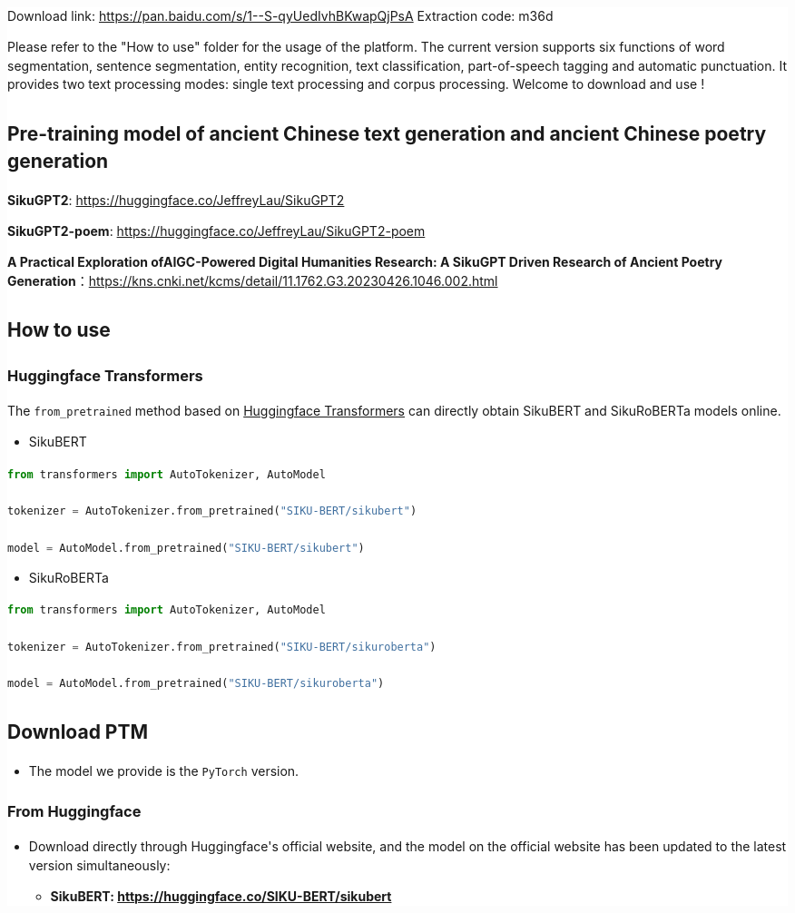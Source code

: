 Download link: https://pan.baidu.com/s/1--S-qyUedIvhBKwapQjPsA Extraction code: m36d 

Please refer to the "How to use" folder for the usage of the platform. The current version supports six functions of word segmentation, sentence segmentation, entity recognition, text classification, part-of-speech tagging and automatic punctuation. It provides two text processing modes: single text processing and corpus processing. Welcome to download and use ! 


## Pre-training model of ancient Chinese text generation and ancient Chinese poetry generation

**SikuGPT2**:  https://huggingface.co/JeffreyLau/SikuGPT2

**SikuGPT2-poem**:  https://huggingface.co/JeffreyLau/SikuGPT2-poem

**A Practical Exploration ofAIGC-Powered Digital Humanities Research: A SikuGPT Driven Research of Ancient Poetry Generation**：https://kns.cnki.net/kcms/detail/11.1762.G3.20230426.1046.002.html


##  How to use

### Huggingface Transformers

The `from_pretrained` method based on [Huggingface Transformers](https://github.com/huggingface/transformers) can directly obtain SikuBERT and SikuRoBERTa models online. 

- SikuBERT

```python
from transformers import AutoTokenizer, AutoModel

tokenizer = AutoTokenizer.from_pretrained("SIKU-BERT/sikubert")

model = AutoModel.from_pretrained("SIKU-BERT/sikubert")
```

- SikuRoBERTa

```python
from transformers import AutoTokenizer, AutoModel

tokenizer = AutoTokenizer.from_pretrained("SIKU-BERT/sikuroberta")

model = AutoModel.from_pretrained("SIKU-BERT/sikuroberta")
```

## Download PTM

- The model we provide is the `PyTorch` version. 

### From Huggingface

- Download directly through Huggingface's official website, and the model on the official website has been updated to the latest version simultaneously: 

  - **SikuBERT: https://huggingface.co/SIKU-BERT/sikubert**
